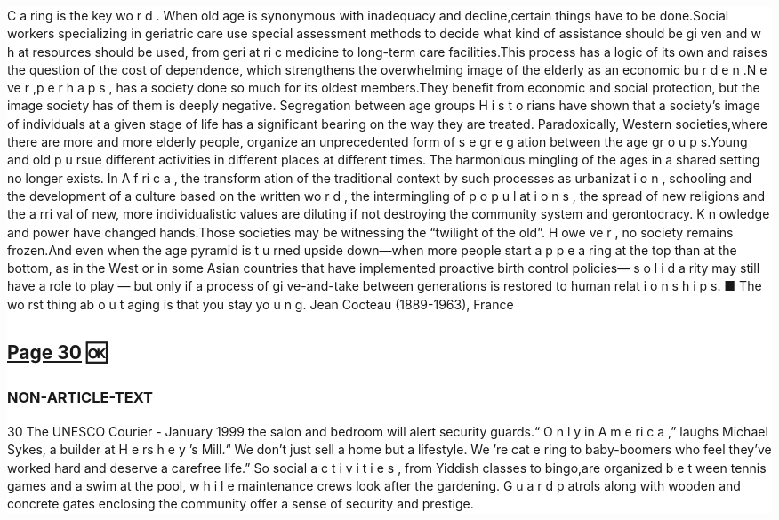 C a ring is the key wo r d . When old age is
synonymous with inadequacy and decline,certain
things have to be done.Social workers specializing
in geriatric care use special assessment methods to
decide what kind of assistance should be gi ven and
w h at resources should be used, from geri at ri c
medicine to long-term care facilities.This process
has a logic of its own and raises the question of the
cost of dependence, which strengthens the
overwhelming image of the elderly as an economic
bu r d e n .N e ve r ,p e r h a p s , has a society done so much
for its oldest members.They benefit from economic
and social protection, but the image society has of
them is deeply negative.
Segregation 
between age groups
H i s t o rians have shown that a society’s image of
individuals at a given stage of life has a significant
bearing on the way they are treated. Paradoxically,
Western societies,where there are more and more
elderly people, organize an unprecedented form of
s e gr e g ation between the age gr o u p s.Young and old
p u rsue different activities in different places at
different times. The harmonious mingling of the
ages in a shared setting no longer exists.
In A f ri c a , the transform ation of the traditional
context by such processes as urbanizat i o n ,
schooling and the development of a culture based
on the written wo r d , the intermingling of
p o p u l at i o n s , the spread of new religions and the
a rri val of new, more individualistic values are
diluting if not destroying the community system
and gerontocracy. K n owledge and power have
changed hands.Those societies may be witnessing
the “twilight of the old”. H owe ve r , no society
remains frozen.And even when the age pyramid is
t u rned upside down—when more people start
a p p e a ring at the top than at the bottom, as in the
West or in some Asian countries that have
implemented proactive birth control policies—
s o l i d a rity may still have a role to play — but only if
a process of gi ve-and-take between generations is
restored to human relat i o n s h i p s. ■
The wo rst thing ab o u t
aging is that you stay
yo u n g.
Jean Cocteau (1889-1963),
France
## [Page 30](https://demo.humlab.umu.se/courier/114699eng.pdf#page=30) 🆗
### NON-ARTICLE-TEXT
30 The UNESCO Courier - January 1999
the salon and bedroom will alert security guards.“ O n l y
in A m e ri c a ,” laughs Michael Sykes, a builder at
H e rs h e y ’s Mill.“ We don’t just sell a home but a lifestyle.
We ’re cat e ring to baby-boomers who feel they’ve
worked hard and deserve a carefree life.” So social
a c t i v i t i e s , from Yiddish classes to bingo,are organized
b e t ween tennis games and a swim at the pool, w h i l e
maintenance crews look after the gardening. G u a r d
p atrols along with wooden and concrete gates enclosing
the community offer a sense of security and prestige.